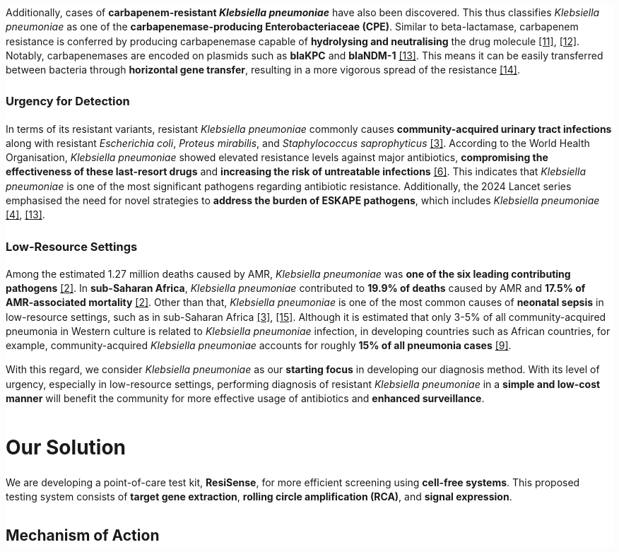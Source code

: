 Additionally, cases of **carbapenem-resistant *Klebsiella pneumoniae*** have also been discovered. This thus classifies *Klebsiella pneumoniae* as one of the **carbapenemase-producing Enterobacteriaceae (CPE)**. Similar to beta-lactamase, carbapenem resistance is conferred by producing carbapenemase capable of **hydrolysing and neutralising** the drug molecule [[11]](#reference-11), [[12]](#reference-12). Notably, carbapenemases are encoded on plasmids such as **blaKPC** and **blaNDM-1** [[13]](#reference-13). This means it can be easily transferred between bacteria through **horizontal gene transfer**, resulting in a more vigorous spread of the resistance [[14]](#reference-14).  

### Urgency for Detection

In terms of its resistant variants, resistant *Klebsiella pneumoniae* commonly causes **community-acquired urinary tract infections** along with resistant *Escherichia coli*, *Proteus mirabilis*, and *Staphylococcus saprophyticus* [[3]](#reference-3). According to the World Health Organisation, *Klebsiella pneumoniae* showed elevated resistance levels against major antibiotics, **compromising the effectiveness of these last-resort drugs** and **increasing the risk of untreatable infections** [[6]](#reference-6). This indicates that *Klebsiella pneumoniae* is one of the most significant pathogens regarding antibiotic resistance. Additionally, the 2024 Lancet series emphasised the need for novel strategies to **address the burden of ESKAPE pathogens**, which includes *Klebsiella pneumoniae* [[4]](#reference-4), [[13]](#reference-13).  

### Low-Resource Settings

Among the estimated 1.27 million deaths caused by AMR, *Klebsiella pneumoniae* was **one of the six leading contributing pathogens** [[2]](#reference-2). In **sub-Saharan Africa**, *Klebsiella pneumoniae* contributed to **19.9% of deaths** caused by AMR and **17.5% of AMR-associated mortality** [[2]](#reference-2). Other than that, *Klebsiella pneumoniae* is one of the most common causes of **neonatal sepsis** in low-resource settings, such as in sub-Saharan Africa [[3]](#reference-3), [[15]](#reference-15). Although it is estimated that only 3-5% of all community-acquired pneumonia in Western culture is related to *Klebsiella pneumoniae* infection, in developing countries such as African countries, for example, community-acquired *Klebsiella pneumoniae* accounts for roughly **15% of all pneumonia cases** [[9]](#reference-9).  

With this regard, we consider *Klebsiella pneumoniae* as our **starting focus** in developing our diagnosis method. With its level of urgency, especially in low-resource settings, performing diagnosis of resistant *Klebsiella pneumoniae* in a **simple and low-cost manner** will benefit the community for more effective usage of antibiotics and **enhanced surveillance**.  

# Our Solution

We are developing a point-of-care test kit, **ResiSense**, for more efficient screening using **cell-free systems**. This proposed testing system consists of **target gene extraction**, **rolling circle amplification (RCA)**, and **signal expression**.  

## Mechanism of Action
